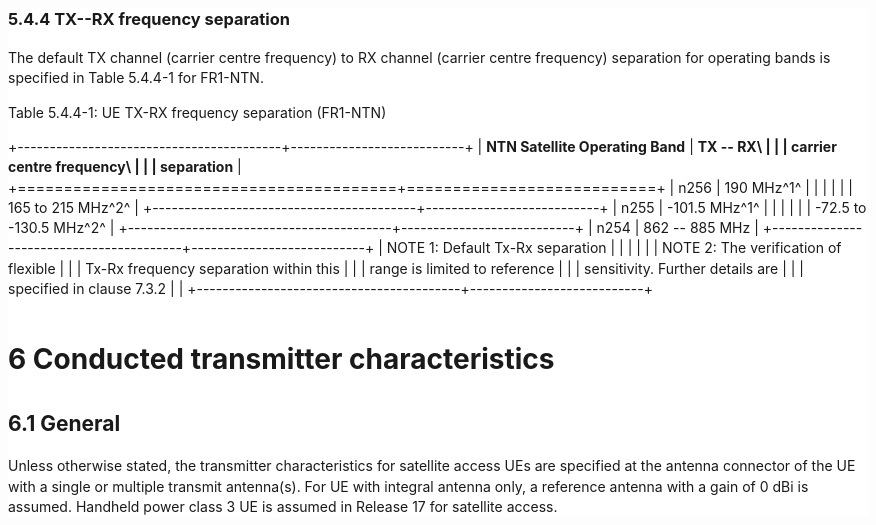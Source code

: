 ### 5.4.4 TX--RX frequency separation

The default TX channel (carrier centre frequency) to RX channel (carrier
centre frequency) separation for operating bands is specified in Table
5.4.4-1 for FR1-NTN.

Table 5.4.4-1: UE TX-RX frequency separation (FR1-NTN)

+-----------------------------------------+---------------------------+
| **NTN Satellite Operating Band**        | **TX -- RX\               |
|                                         | carrier centre frequency\ |
|                                         | separation**              |
+=========================================+===========================+
| n256                                    | 190 MHz^1^                |
|                                         |                           |
|                                         | 165 to 215 MHz^2^         |
+-----------------------------------------+---------------------------+
| n255                                    | -101.5 MHz^1^             |
|                                         |                           |
|                                         | -72.5 to -130.5 MHz^2^    |
+-----------------------------------------+---------------------------+
| n254                                    | 862 -- 885 MHz            |
+-----------------------------------------+---------------------------+
| NOTE 1: Default Tx-Rx separation        |                           |
|                                         |                           |
| NOTE 2: The verification of flexible    |                           |
| Tx-Rx frequency separation within this  |                           |
| range is limited to reference           |                           |
| sensitivity. Further details are        |                           |
| specified in clause 7.3.2               |                           |
+-----------------------------------------+---------------------------+

6 Conducted transmitter characteristics
=======================================

6.1 General
-----------

Unless otherwise stated, the transmitter characteristics for satellite
access UEs are specified at the antenna connector of the UE with a
single or multiple transmit antenna(s). For UE with integral antenna
only, a reference antenna with a gain of 0 dBi is assumed. Handheld
power class 3 UE is assumed in Release 17 for satellite access.
